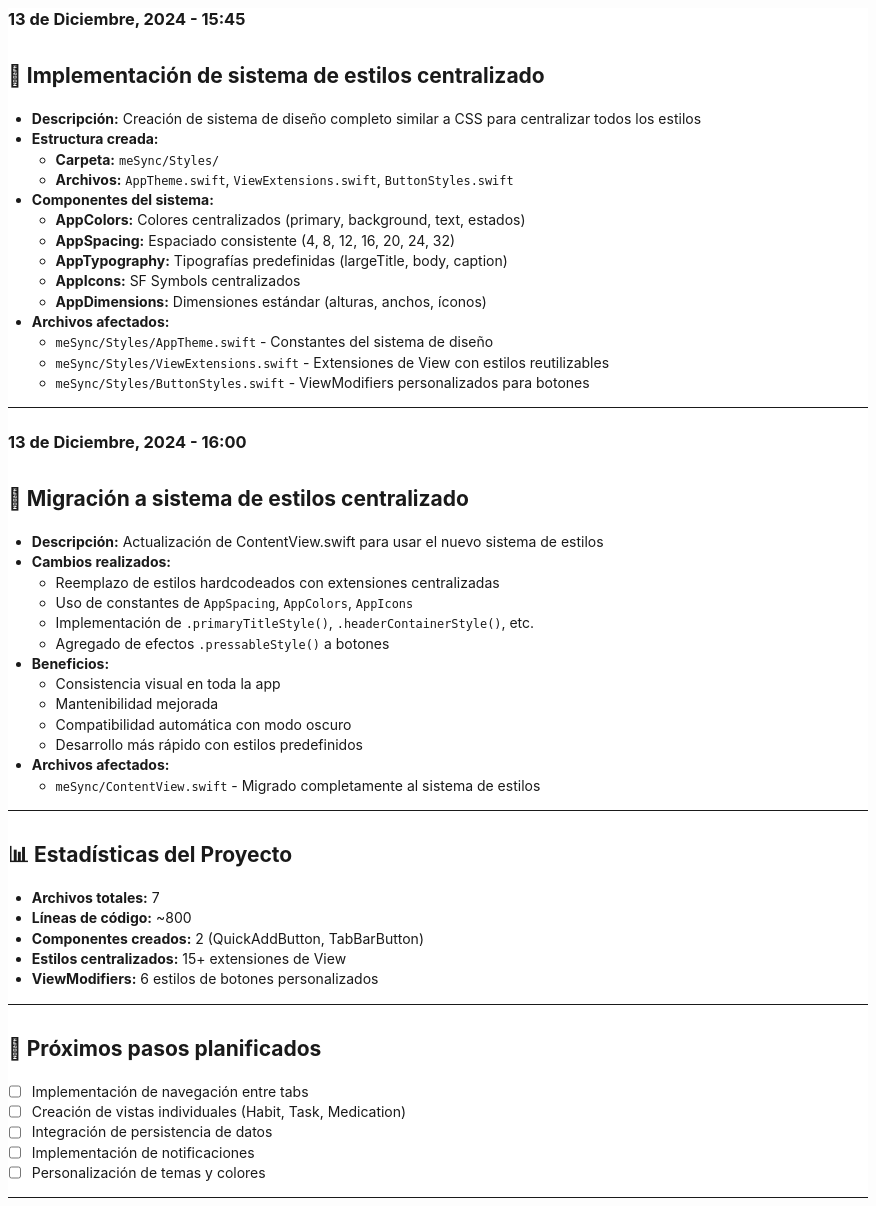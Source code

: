 
### **13 de Diciembre, 2024 - 15:45**
## **🎨 Implementación de sistema de estilos centralizado**
- **Descripción:** Creación de sistema de diseño completo similar a CSS para centralizar todos los estilos
- **Estructura creada:**
  - **Carpeta:** `meSync/Styles/`
  - **Archivos:** `AppTheme.swift`, `ViewExtensions.swift`, `ButtonStyles.swift`
- **Componentes del sistema:**
  - **AppColors:** Colores centralizados (primary, background, text, estados)
  - **AppSpacing:** Espaciado consistente (4, 8, 12, 16, 20, 24, 32)
  - **AppTypography:** Tipografías predefinidas (largeTitle, body, caption)
  - **AppIcons:** SF Symbols centralizados
  - **AppDimensions:** Dimensiones estándar (alturas, anchos, íconos)
- **Archivos afectados:**
  - `meSync/Styles/AppTheme.swift` - Constantes del sistema de diseño
  - `meSync/Styles/ViewExtensions.swift` - Extensiones de View con estilos reutilizables
  - `meSync/Styles/ButtonStyles.swift` - ViewModifiers personalizados para botones

---

### **13 de Diciembre, 2024 - 16:00**
## **🔄 Migración a sistema de estilos centralizado**
- **Descripción:** Actualización de ContentView.swift para usar el nuevo sistema de estilos
- **Cambios realizados:**
  - Reemplazo de estilos hardcodeados con extensiones centralizadas
  - Uso de constantes de `AppSpacing`, `AppColors`, `AppIcons`
  - Implementación de `.primaryTitleStyle()`, `.headerContainerStyle()`, etc.
  - Agregado de efectos `.pressableStyle()` a botones
- **Beneficios:**
  - Consistencia visual en toda la app
  - Mantenibilidad mejorada
  - Compatibilidad automática con modo oscuro
  - Desarrollo más rápido con estilos predefinidos
- **Archivos afectados:**
  - `meSync/ContentView.swift` - Migrado completamente al sistema de estilos

---

## 📊 **Estadísticas del Proyecto**
- **Archivos totales:** 7
- **Líneas de código:** ~800
- **Componentes creados:** 2 (QuickAddButton, TabBarButton)
- **Estilos centralizados:** 15+ extensiones de View
- **ViewModifiers:** 6 estilos de botones personalizados

---

## 🚀 **Próximos pasos planificados**
- [ ] Implementación de navegación entre tabs
- [ ] Creación de vistas individuales (Habit, Task, Medication)
- [ ] Integración de persistencia de datos
- [ ] Implementación de notificaciones
- [ ] Personalización de temas y colores

---